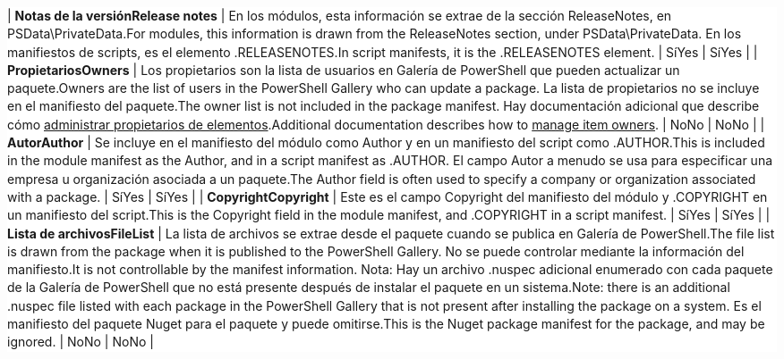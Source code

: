 | <span data-ttu-id="6a225-138">**Notas de la versión**</span><span class="sxs-lookup"><span data-stu-id="6a225-138">**Release notes**</span></span> | <span data-ttu-id="6a225-139">En los módulos, esta información se extrae de la sección ReleaseNotes, en PSData\PrivateData.</span><span class="sxs-lookup"><span data-stu-id="6a225-139">For modules, this information is drawn from the ReleaseNotes section, under PSData\PrivateData.</span></span> <span data-ttu-id="6a225-140">En los manifiestos de scripts, es el elemento .RELEASENOTES.</span><span class="sxs-lookup"><span data-stu-id="6a225-140">In script manifests, it is the .RELEASENOTES element.</span></span> | <span data-ttu-id="6a225-141">Sí</span><span class="sxs-lookup"><span data-stu-id="6a225-141">Yes</span></span> | <span data-ttu-id="6a225-142">Sí</span><span class="sxs-lookup"><span data-stu-id="6a225-142">Yes</span></span> |
| <span data-ttu-id="6a225-143">**Propietarios**</span><span class="sxs-lookup"><span data-stu-id="6a225-143">**Owners**</span></span> | <span data-ttu-id="6a225-144">Los propietarios son la lista de usuarios en Galería de PowerShell que pueden actualizar un paquete.</span><span class="sxs-lookup"><span data-stu-id="6a225-144">Owners are the list of users in the PowerShell Gallery who can update a package.</span></span> <span data-ttu-id="6a225-145">La lista de propietarios no se incluye en el manifiesto del paquete.</span><span class="sxs-lookup"><span data-stu-id="6a225-145">The owner list is not included in the package manifest.</span></span> <span data-ttu-id="6a225-146">Hay documentación adicional que describe cómo [administrar propietarios de elementos](../how-to/publishing-packages/managing-package-owners.md).</span><span class="sxs-lookup"><span data-stu-id="6a225-146">Additional documentation describes how to [manage item owners](../how-to/publishing-packages/managing-package-owners.md).</span></span> | <span data-ttu-id="6a225-147">No</span><span class="sxs-lookup"><span data-stu-id="6a225-147">No</span></span> | <span data-ttu-id="6a225-148">No</span><span class="sxs-lookup"><span data-stu-id="6a225-148">No</span></span> |
| <span data-ttu-id="6a225-149">**Autor**</span><span class="sxs-lookup"><span data-stu-id="6a225-149">**Author**</span></span> | <span data-ttu-id="6a225-150">Se incluye en el manifiesto del módulo como Author y en un manifiesto del script como .AUTHOR.</span><span class="sxs-lookup"><span data-stu-id="6a225-150">This is included in the module manifest as the Author, and in a script manifest as .AUTHOR.</span></span> <span data-ttu-id="6a225-151">El campo Autor a menudo se usa para especificar una empresa u organización asociada a un paquete.</span><span class="sxs-lookup"><span data-stu-id="6a225-151">The Author field is often used to specify a company or organization associated with a package.</span></span> | <span data-ttu-id="6a225-152">Sí</span><span class="sxs-lookup"><span data-stu-id="6a225-152">Yes</span></span> | <span data-ttu-id="6a225-153">Sí</span><span class="sxs-lookup"><span data-stu-id="6a225-153">Yes</span></span> |
| <span data-ttu-id="6a225-154">**Copyright**</span><span class="sxs-lookup"><span data-stu-id="6a225-154">**Copyright**</span></span> | <span data-ttu-id="6a225-155">Este es el campo Copyright del manifiesto del módulo y .COPYRIGHT en un manifiesto del script.</span><span class="sxs-lookup"><span data-stu-id="6a225-155">This is the Copyright field in the module manifest, and .COPYRIGHT in a script manifest.</span></span> | <span data-ttu-id="6a225-156">Sí</span><span class="sxs-lookup"><span data-stu-id="6a225-156">Yes</span></span> | <span data-ttu-id="6a225-157">Sí</span><span class="sxs-lookup"><span data-stu-id="6a225-157">Yes</span></span> |
| <span data-ttu-id="6a225-158">**Lista de archivos**</span><span class="sxs-lookup"><span data-stu-id="6a225-158">**FileList**</span></span> | <span data-ttu-id="6a225-159">La lista de archivos se extrae desde el paquete cuando se publica en Galería de PowerShell.</span><span class="sxs-lookup"><span data-stu-id="6a225-159">The file list is drawn from the package when it is published to the PowerShell Gallery.</span></span> <span data-ttu-id="6a225-160">No se puede controlar mediante la información del manifiesto.</span><span class="sxs-lookup"><span data-stu-id="6a225-160">It is not controllable by the manifest information.</span></span> <span data-ttu-id="6a225-161">Nota: Hay un archivo .nuspec adicional enumerado con cada paquete de la Galería de PowerShell que no está presente después de instalar el paquete en un sistema.</span><span class="sxs-lookup"><span data-stu-id="6a225-161">Note: there is an additional .nuspec file listed with each package in the PowerShell Gallery that is not present after installing the package on a system.</span></span> <span data-ttu-id="6a225-162">Es el manifiesto del paquete Nuget para el paquete y puede omitirse.</span><span class="sxs-lookup"><span data-stu-id="6a225-162">This is the Nuget package manifest for the package, and may be ignored.</span></span> | <span data-ttu-id="6a225-163">No</span><span class="sxs-lookup"><span data-stu-id="6a225-163">No</span></span> | <span data-ttu-id="6a225-164">No</span><span class="sxs-lookup"><span data-stu-id="6a225-164">No</span></span> |
